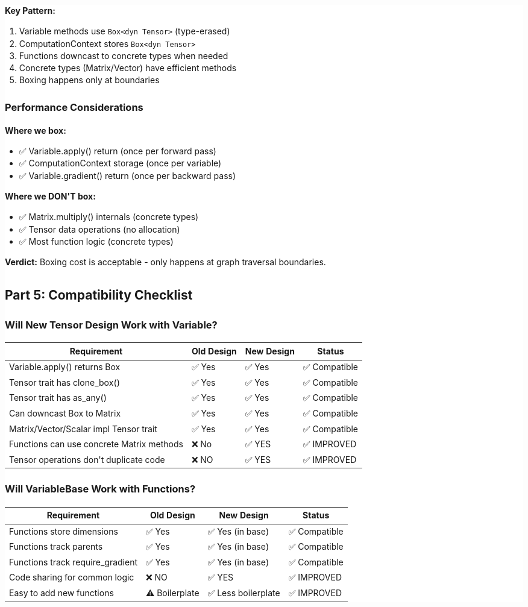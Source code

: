 **Key Pattern:**

1. Variable methods use `Box<dyn Tensor>` (type-erased)
2. ComputationContext stores `Box<dyn Tensor>`
3. Functions downcast to concrete types when needed
4. Concrete types (Matrix/Vector) have efficient methods
5. Boxing happens only at boundaries

### Performance Considerations

**Where we box:**

- ✅ Variable.apply() return (once per forward pass)
- ✅ ComputationContext storage (once per variable)
- ✅ Variable.gradient() return (once per backward pass)

**Where we DON'T box:**

- ✅ Matrix.multiply() internals (concrete types)
- ✅ Tensor data operations (no allocation)
- ✅ Most function logic (concrete types)

**Verdict:** Boxing cost is acceptable - only happens at graph traversal boundaries.

## Part 5: Compatibility Checklist

### Will New Tensor Design Work with Variable?

| Requirement                               | Old Design | New Design | Status        |
| ----------------------------------------- | ---------- | ---------- | ------------- |
| Variable.apply() returns Box<dyn Tensor>  | ✅ Yes     | ✅ Yes     | ✅ Compatible |
| Tensor trait has clone_box()              | ✅ Yes     | ✅ Yes     | ✅ Compatible |
| Tensor trait has as_any()                 | ✅ Yes     | ✅ Yes     | ✅ Compatible |
| Can downcast Box<dyn Tensor> to Matrix    | ✅ Yes     | ✅ Yes     | ✅ Compatible |
| Matrix/Vector/Scalar impl Tensor trait    | ✅ Yes     | ✅ Yes     | ✅ Compatible |
| Functions can use concrete Matrix methods | ❌ No      | ✅ YES     | ✅ IMPROVED   |
| Tensor operations don't duplicate code    | ❌ NO      | ✅ YES     | ✅ IMPROVED   |

### Will VariableBase Work with Functions?

| Requirement                      | Old Design     | New Design          | Status        |
| -------------------------------- | -------------- | ------------------- | ------------- |
| Functions store dimensions       | ✅ Yes         | ✅ Yes (in base)    | ✅ Compatible |
| Functions track parents          | ✅ Yes         | ✅ Yes (in base)    | ✅ Compatible |
| Functions track require_gradient | ✅ Yes         | ✅ Yes (in base)    | ✅ Compatible |
| Code sharing for common logic    | ❌ NO          | ✅ YES              | ✅ IMPROVED   |
| Easy to add new functions        | ⚠️ Boilerplate | ✅ Less boilerplate | ✅ IMPROVED   |
